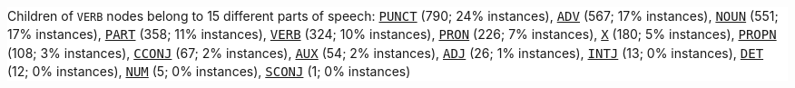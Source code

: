 Children of `VERB` nodes belong to 15 different parts of speech: <tt><a href="ckt_hse-pos-PUNCT.html">PUNCT</a></tt> (790; 24% instances), <tt><a href="ckt_hse-pos-ADV.html">ADV</a></tt> (567; 17% instances), <tt><a href="ckt_hse-pos-NOUN.html">NOUN</a></tt> (551; 17% instances), <tt><a href="ckt_hse-pos-PART.html">PART</a></tt> (358; 11% instances), <tt><a href="ckt_hse-pos-VERB.html">VERB</a></tt> (324; 10% instances), <tt><a href="ckt_hse-pos-PRON.html">PRON</a></tt> (226; 7% instances), <tt><a href="ckt_hse-pos-X.html">X</a></tt> (180; 5% instances), <tt><a href="ckt_hse-pos-PROPN.html">PROPN</a></tt> (108; 3% instances), <tt><a href="ckt_hse-pos-CCONJ.html">CCONJ</a></tt> (67; 2% instances), <tt><a href="ckt_hse-pos-AUX.html">AUX</a></tt> (54; 2% instances), <tt><a href="ckt_hse-pos-ADJ.html">ADJ</a></tt> (26; 1% instances), <tt><a href="ckt_hse-pos-INTJ.html">INTJ</a></tt> (13; 0% instances), <tt><a href="ckt_hse-pos-DET.html">DET</a></tt> (12; 0% instances), <tt><a href="ckt_hse-pos-NUM.html">NUM</a></tt> (5; 0% instances), <tt><a href="ckt_hse-pos-SCONJ.html">SCONJ</a></tt> (1; 0% instances)

